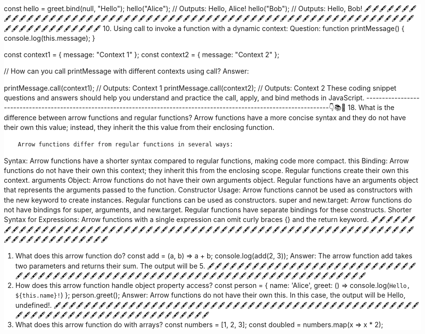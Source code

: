 const hello = greet.bind(null, "Hello");
hello("Alice"); // Outputs: Hello, Alice!
hello("Bob");   // Outputs: Hello, Bob!
🖋️🖋️🖋️🖋️🖋️🖋️🖋️🖋️🖋️🖋️🖋️🖋️🖋️🖋️🖋️🖋️🖋️🖋️🖋️🖋️🖋️🖋️🖋️🖋️🖋️🖋️🖋️🖋️🖋️🖋️🖋️🖋️🖋️🖋️🖋️🖋️🖋️🖋️🖋️🖋️🖋️🖋️🖋️🖋️🖋️🖋️🖋️🖋️🖋️🖋️🖋️🖋️🖋️🖋️🖋️🖋️🖋️🖋️🖋️🖋️🖋️🖋️🖋️🖋️🖋️🖋️🖋️🖋️🖋️🖋️🖋️🖋️🖋️🖋️🖋️
10. Using call to invoke a function with a dynamic context:
Question:
function printMessage() {
  console.log(this.message);
}

const context1 = { message: "Context 1" };
const context2 = { message: "Context 2" };

// How can you call printMessage with different contexts using call?
Answer:

printMessage.call(context1); // Outputs: Context 1
printMessage.call(context2); // Outputs: Context 2
These coding snippet questions and answers should help you understand and practice the call, apply, and bind methods in JavaScript.
-------------------------------------------------------------------------------------------------------------------------👇📚📄
18. What is the difference between arrow functions and regular functions?
Arrow functions have a more concise syntax and they do not have their own this value; instead, they inherit the 
    this value from their enclosing function.
        
        Arrow functions differ from regular functions in several ways:

Syntax: Arrow functions have a shorter syntax compared to regular functions, making code more compact.
this Binding: Arrow functions do not have their own this context; they inherit this from the enclosing scope. 
        Regular functions create their own this context.
arguments Object: Arrow functions do not have their own arguments object. Regular functions have an arguments 
        object that represents the arguments passed to the function.
Constructor Usage: Arrow functions cannot be used as constructors with the new keyword to create instances. 
            Regular functions can be used as constructors.
super and new.target: Arrow functions do not have bindings for super, arguments, and new.target. 
            Regular functions have separate bindings for these constructs.
Shorter Syntax for Expressions: Arrow functions with a single expression can omit curly braces {} and the return keyword.
🖋️🖋️🖋️🖋️🖋️🖋️🖋️🖋️🖋️🖋️🖋️🖋️🖋️🖋️🖋️🖋️🖋️🖋️🖋️🖋️🖋️🖋️🖋️🖋️🖋️🖋️🖋️🖋️🖋️🖋️🖋️🖋️🖋️🖋️🖋️🖋️🖋️🖋️🖋️🖋️🖋️🖋️🖋️🖋️🖋️🖋️🖋️🖋️🖋️🖋️🖋️🖋️🖋️🖋️🖋️🖋️🖋️🖋️🖋️🖋️🖋️🖋️🖋️🖋️🖋️🖋️🖋️🖋️🖋️🖋️🖋️🖋️🖋️🖋️🖋️
1. What does this arrow function do?
const add = (a, b) => a + b;
console.log(add(2, 3));
Answer: The arrow function add takes two parameters and returns their sum. The output will be 5.
🖋️🖋️🖋️🖋️🖋️🖋️🖋️🖋️🖋️🖋️🖋️🖋️🖋️🖋️🖋️🖋️🖋️🖋️🖋️🖋️🖋️🖋️🖋️🖋️🖋️🖋️🖋️🖋️🖋️🖋️🖋️🖋️🖋️🖋️🖋️🖋️🖋️🖋️🖋️🖋️🖋️🖋️🖋️🖋️🖋️🖋️🖋️🖋️🖋️🖋️🖋️🖋️🖋️🖋️🖋️🖋️🖋️🖋️🖋️🖋️🖋️🖋️🖋️🖋️🖋️🖋️🖋️🖋️🖋️🖋️🖋️🖋️🖋️🖋️🖋️
2. How does this arrow function handle object property access?
const person = {
  name: 'Alice',
  greet: () => console.log(`Hello, ${this.name}!`)
};
person.greet();
Answer: Arrow functions do not have their own this. In this case, the output will be Hello, undefined!.
🖋️🖋️🖋️🖋️🖋️🖋️🖋️🖋️🖋️🖋️🖋️🖋️🖋️🖋️🖋️🖋️🖋️🖋️🖋️🖋️🖋️🖋️🖋️🖋️🖋️🖋️🖋️🖋️🖋️🖋️🖋️🖋️🖋️🖋️🖋️🖋️🖋️🖋️🖋️🖋️🖋️🖋️🖋️🖋️🖋️🖋️🖋️🖋️🖋️🖋️🖋️🖋️🖋️🖋️🖋️🖋️🖋️🖋️🖋️🖋️🖋️🖋️🖋️🖋️🖋️🖋️🖋️🖋️🖋️🖋️🖋️🖋️🖋️🖋️🖋️
3. What does this arrow function do with arrays?
const numbers = [1, 2, 3];
const doubled = numbers.map(x => x * 2);